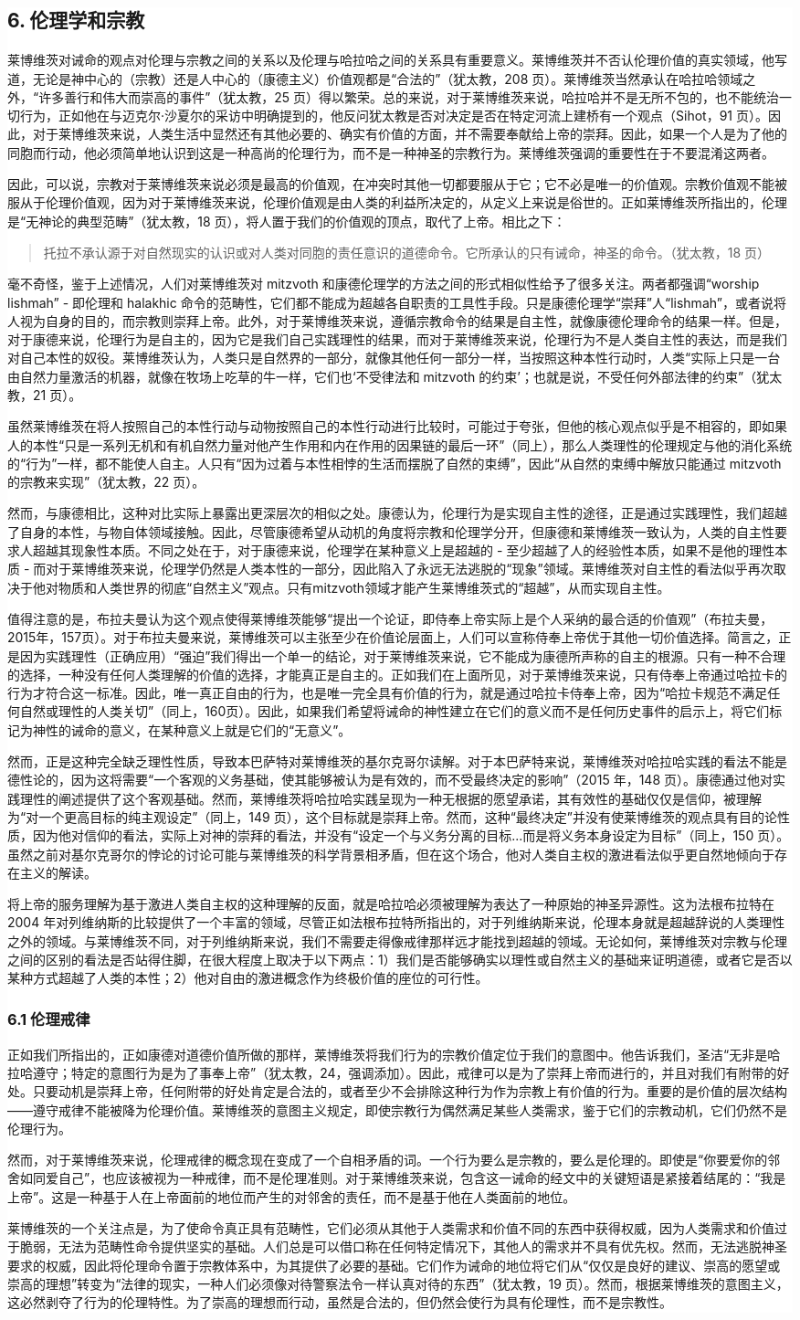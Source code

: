 ## 6. 伦理学和宗教

莱博维茨对诫命的观点对伦理与宗教之间的关系以及伦理与哈拉哈之间的关系具有重要意义。莱博维茨并不否认伦理价值的真实领域，他写道，无论是神中心的（宗教）还是人中心的（康德主义）价值观都是“合法的”（犹太教，208 页）。莱博维茨当然承认在哈拉哈领域之外，“许多善行和伟大而崇高的事件”（犹太教，25 页）得以繁荣。总的来说，对于莱博维茨来说，哈拉哈并不是无所不包的，也不能统治一切行为，正如他在与迈克尔·沙夏尔的采访中明确提到的，他反问犹太教是否对决定是否在特定河流上建桥有一个观点（Sihot，91 页）。因此，对于莱博维茨来说，人类生活中显然还有其他必要的、确实有价值的方面，并不需要奉献给上帝的崇拜。因此，如果一个人是为了他的同胞而行动，他必须简单地认识到这是一种高尚的伦理行为，而不是一种神圣的宗教行为。莱博维茨强调的重要性在于不要混淆这两者。

因此，可以说，宗教对于莱博维茨来说必须是最高的价值观，在冲突时其他一切都要服从于它；它不必是唯一的价值观。宗教价值观不能被服从于伦理价值观，因为对于莱博维茨来说，伦理价值观是由人类的利益所决定的，从定义上来说是俗世的。正如莱博维茨所指出的，伦理是“无神论的典型范畴”（犹太教，18 页），将人置于我们的价值观的顶点，取代了上帝。相比之下：

> 托拉不承认源于对自然现实的认识或对人类对同胞的责任意识的道德命令。它所承认的只有诫命，神圣的命令。（犹太教，18 页）

毫不奇怪，鉴于上述情况，人们对莱博维茨对 mitzvoth 和康德伦理学的方法之间的形式相似性给予了很多关注。两者都强调“worship lishmah” - 即伦理和 halakhic 命令的范畴性，它们都不能成为超越各自职责的工具性手段。只是康德伦理学“崇拜”人“lishmah”，或者说将人视为自身的目的，而宗教则崇拜上帝。此外，对于莱博维茨来说，遵循宗教命令的结果是自主性，就像康德伦理命令的结果一样。但是，对于康德来说，伦理行为是自主的，因为它是我们自己实践理性的结果，而对于莱博维茨来说，伦理行为不是人类自主性的表达，而是我们对自己本性的奴役。莱博维茨认为，人类只是自然界的一部分，就像其他任何一部分一样，当按照这种本性行动时，人类“实际上只是一台由自然力量激活的机器，就像在牧场上吃草的牛一样，它们也‘不受律法和 mitzvoth 的约束’；也就是说，不受任何外部法律的约束”（犹太教，21 页）。

虽然莱博维茨在将人按照自己的本性行动与动物按照自己的本性行动进行比较时，可能过于夸张，但他的核心观点似乎是不相容的，即如果人的本性“只是一系列无机和有机自然力量对他产生作用和内在作用的因果链的最后一环”（同上），那么人类理性的伦理规定与他的消化系统的“行为”一样，都不能使人自主。人只有“因为过着与本性相悖的生活而摆脱了自然的束缚”，因此“从自然的束缚中解放只能通过 mitzvoth 的宗教来实现”（犹太教，22 页）。

然而，与康德相比，这种对比实际上暴露出更深层次的相似之处。康德认为，伦理行为是实现自主性的途径，正是通过实践理性，我们超越了自身的本性，与物自体领域接触。因此，尽管康德希望从动机的角度将宗教和伦理学分开，但康德和莱博维茨一致认为，人类的自主性要求人超越其现象性本质。不同之处在于，对于康德来说，伦理学在某种意义上是超越的 - 至少超越了人的经验性本质，如果不是他的理性本质 - 而对于莱博维茨来说，伦理学仍然是人类本性的一部分，因此陷入了永远无法逃脱的“现象”领域。莱博维茨对自主性的看法似乎再次取决于他对物质和人类世界的彻底“自然主义”观点。只有mitzvoth领域才能产生莱博维茨式的“超越”，从而实现自主性。

值得注意的是，布拉夫曼认为这个观点使得莱博维茨能够“提出一个论证，即侍奉上帝实际上是个人采纳的最合适的价值观”（布拉夫曼，2015年，157页）。对于布拉夫曼来说，莱博维茨可以主张至少在价值论层面上，人们可以宣称侍奉上帝优于其他一切价值选择。简言之，正是因为实践理性（正确应用）“强迫”我们得出一个单一的结论，对于莱博维茨来说，它不能成为康德所声称的自主的根源。只有一种不合理的选择，一种没有任何人类理解的价值的选择，才能真正是自主的。正如我们在上面所见，对于莱博维茨来说，只有侍奉上帝通过哈拉卡的行为才符合这一标准。因此，唯一真正自由的行为，也是唯一完全具有价值的行为，就是通过哈拉卡侍奉上帝，因为“哈拉卡规范不满足任何自然或理性的人类关切”（同上，160页）。因此，如果我们希望将诫命的神性建立在它们的意义而不是任何历史事件的启示上，将它们标记为神性的诫命的意义，在某种意义上就是它们的“无意义”。

然而，正是这种完全缺乏理性性质，导致本巴萨特对莱博维茨的基尔克哥尔读解。对于本巴萨特来说，莱博维茨对哈拉哈实践的看法不能是德性论的，因为这将需要“一个客观的义务基础，使其能够被认为是有效的，而不受最终决定的影响”（2015 年，148 页）。康德通过他对实践理性的阐述提供了这个客观基础。然而，莱博维茨将哈拉哈实践呈现为一种无根据的愿望承诺，其有效性的基础仅仅是信仰，被理解为“对一个更高目标的纯主观设定”（同上，149 页），这个目标就是崇拜上帝。然而，这种“最终决定”并没有使莱博维茨的观点具有目的论性质，因为他对信仰的看法，实际上对神的崇拜的看法，并没有“设定一个与义务分离的目标...而是将义务本身设定为目标”（同上，150 页）。虽然之前对基尔克哥尔的悖论的讨论可能与莱博维茨的科学背景相矛盾，但在这个场合，他对人类自主权的激进看法似乎更自然地倾向于存在主义的解读。

将上帝的服务理解为基于激进人类自主权的这种理解的反面，就是哈拉哈必须被理解为表达了一种原始的神圣异源性。这为法根布拉特在 2004 年对列维纳斯的比较提供了一个丰富的领域，尽管正如法根布拉特所指出的，对于列维纳斯来说，伦理本身就是超越辞说的人类理性之外的领域。与莱博维茨不同，对于列维纳斯来说，我们不需要走得像戒律那样远才能找到超越的领域。无论如何，莱博维茨对宗教与伦理之间的区别的看法是否站得住脚，在很大程度上取决于以下两点：1）我们是否能够确实以理性或自然主义的基础来证明道德，或者它是否以某种方式超越了人类的本性；2）他对自由的激进概念作为终极价值的座位的可行性。

### 6.1 伦理戒律

正如我们所指出的，正如康德对道德价值所做的那样，莱博维茨将我们行为的宗教价值定位于我们的意图中。他告诉我们，圣洁“无非是哈拉哈遵守；特定的意图行为是为了事奉上帝”（犹太教，24，强调添加）。因此，戒律可以是为了崇拜上帝而进行的，并且对我们有附带的好处。只要动机是崇拜上帝，任何附带的好处肯定是合法的，或者至少不会排除这种行为作为宗教上有价值的行为。重要的是价值的层次结构——遵守戒律不能被降为伦理价值。莱博维茨的意图主义规定，即使宗教行为偶然满足某些人类需求，鉴于它们的宗教动机，它们仍然不是伦理行为。

然而，对于莱博维茨来说，伦理戒律的概念现在变成了一个自相矛盾的词。一个行为要么是宗教的，要么是伦理的。即使是“你要爱你的邻舍如同爱自己”，也应该被视为一种戒律，而不是伦理准则。对于莱博维茨来说，包含这一诫命的经文中的关键短语是紧接着结尾的：“我是上帝”。这是一种基于人在上帝面前的地位而产生的对邻舍的责任，而不是基于他在人类面前的地位。

莱博维茨的一个关注点是，为了使命令真正具有范畴性，它们必须从其他于人类需求和价值不同的东西中获得权威，因为人类需求和价值过于脆弱，无法为范畴性命令提供坚实的基础。人们总是可以借口称在任何特定情况下，其他人的需求并不具有优先权。然而，无法逃脱神圣要求的权威，因此将伦理命令置于宗教体系中，为其提供了必要的基础。它们作为诫命的地位将它们从“仅仅是良好的建议、崇高的愿望或崇高的理想”转变为“法律的现实，一种人们必须像对待警察法令一样认真对待的东西”（犹太教，19 页）。然而，根据莱博维茨的意图主义，这必然剥夺了行为的伦理特性。为了崇高的理想而行动，虽然是合法的，但仍然会使行为具有伦理性，而不是宗教性。
